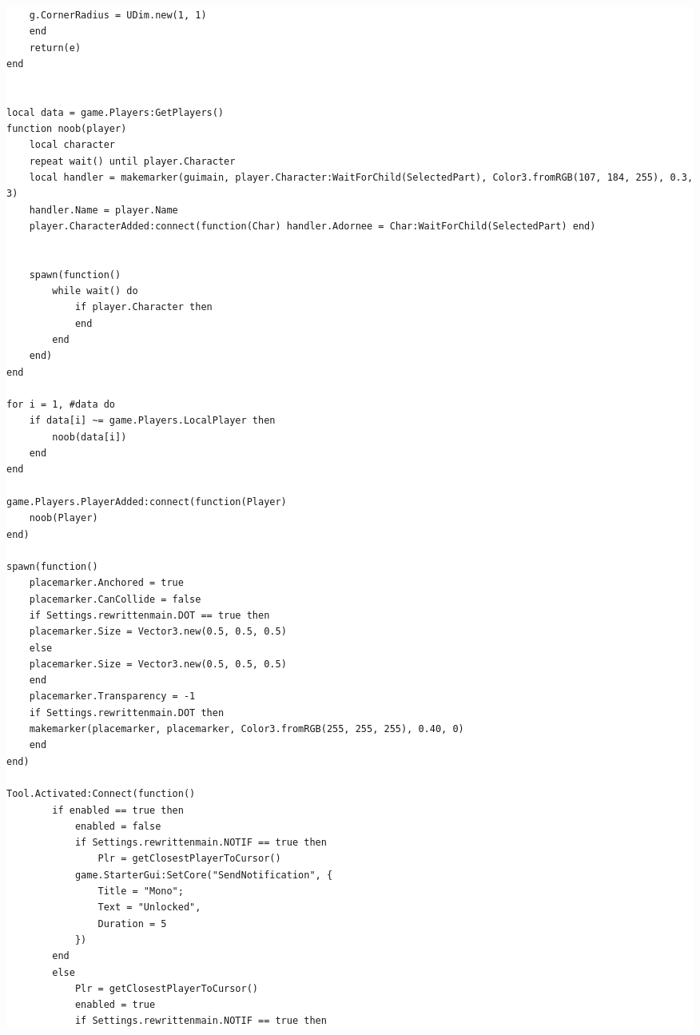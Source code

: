         g.CornerRadius = UDim.new(1, 1) 
        end
        return(e)
    end
 
 
    local data = game.Players:GetPlayers()
    function noob(player)
        local character
        repeat wait() until player.Character
        local handler = makemarker(guimain, player.Character:WaitForChild(SelectedPart), Color3.fromRGB(107, 184, 255), 0.3, 3)
        handler.Name = player.Name
        player.CharacterAdded:connect(function(Char) handler.Adornee = Char:WaitForChild(SelectedPart) end)
 
 
        spawn(function()
            while wait() do
                if player.Character then
                end
            end
        end)
    end
 
    for i = 1, #data do
        if data[i] ~= game.Players.LocalPlayer then
            noob(data[i])
        end
    end
 
    game.Players.PlayerAdded:connect(function(Player)
        noob(Player)
    end)
 
    spawn(function()
        placemarker.Anchored = true
        placemarker.CanCollide = false
        if Settings.rewrittenmain.DOT == true then
        placemarker.Size = Vector3.new(0.5, 0.5, 0.5)
        else
        placemarker.Size = Vector3.new(0.5, 0.5, 0.5) 
        end
        placemarker.Transparency = -1
        if Settings.rewrittenmain.DOT then
        makemarker(placemarker, placemarker, Color3.fromRGB(255, 255, 255), 0.40, 0)
        end
    end)
 
    Tool.Activated:Connect(function()
            if enabled == true then
                enabled = false
                if Settings.rewrittenmain.NOTIF == true then
                    Plr = getClosestPlayerToCursor()
                game.StarterGui:SetCore("SendNotification", {
                    Title = "Mono";
                    Text = "Unlocked",
                    Duration = 5
                })
            end
            else
                Plr = getClosestPlayerToCursor()
                enabled = true
                if Settings.rewrittenmain.NOTIF == true then
 